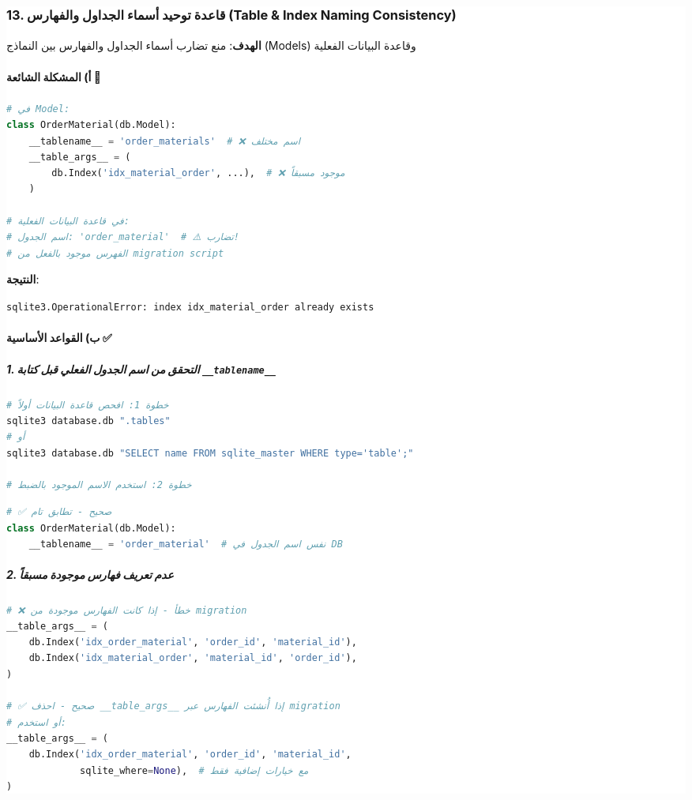 
### 13. قاعدة توحيد أسماء الجداول والفهارس (Table & Index Naming Consistency)
**الهدف**: منع تضارب أسماء الجداول والفهارس بين النماذج (Models) وقاعدة البيانات الفعلية

#### أ) المشكلة الشائعة 🔴
```python
# في Model:
class OrderMaterial(db.Model):
    __tablename__ = 'order_materials'  # ❌ اسم مختلف
    __table_args__ = (
        db.Index('idx_material_order', ...),  # ❌ موجود مسبقاً
    )

# في قاعدة البيانات الفعلية:
# اسم الجدول: 'order_material'  # ⚠️ تضارب!
# الفهرس موجود بالفعل من migration script
```

**النتيجة**: 
```
sqlite3.OperationalError: index idx_material_order already exists
```

#### ب) القواعد الأساسية ✅

##### 1. التحقق من اسم الجدول الفعلي قبل كتابة `__tablename__`
```bash
# خطوة 1: افحص قاعدة البيانات أولاً
sqlite3 database.db ".tables"
# أو
sqlite3 database.db "SELECT name FROM sqlite_master WHERE type='table';"

# خطوة 2: استخدم الاسم الموجود بالضبط
```

```python
# ✅ صحيح - تطابق تام
class OrderMaterial(db.Model):
    __tablename__ = 'order_material'  # نفس اسم الجدول في DB
```

##### 2. عدم تعريف فهارس موجودة مسبقاً
```python
# ❌ خطأ - إذا كانت الفهارس موجودة من migration
__table_args__ = (
    db.Index('idx_order_material', 'order_id', 'material_id'),
    db.Index('idx_material_order', 'material_id', 'order_id'),
)

# ✅ صحيح - احذف __table_args__ إذا أُنشئت الفهارس عبر migration
# أو استخدم:
__table_args__ = (
    db.Index('idx_order_material', 'order_id', 'material_id', 
             sqlite_where=None),  # مع خيارات إضافية فقط
)
```
